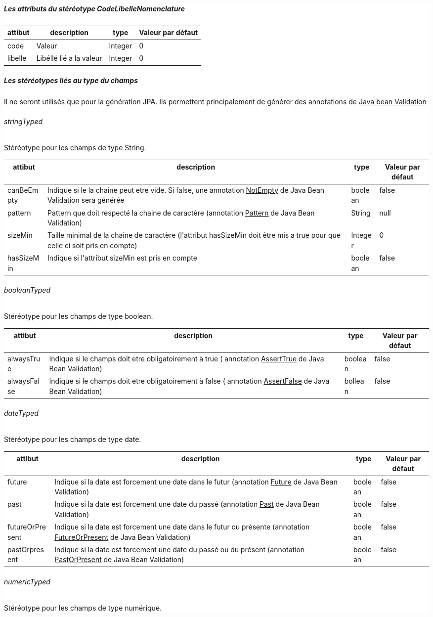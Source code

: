 ##### Les attributs du stéréotype CodeLibelleNomenclature

| attibut   | description                                                        | type | Valeur par défaut |
| --------- | ------------------------------------------------------------------ | ---- |-------------------|
| code | Valeur                                                                  | Integer | 0 |
| libelle | Libéllé lié a la valeur                                              | Integer | 0 |

##### Les stéréotypes liés au type du champs

Il ne seront utilisés que pour la génération JPA.
Ils permettent principalement de générer des annotations de [Java bean Validation](http://beanvalidation.org/2.0/spec/)

###### stringTyped

Stéréotype pour les champs de type String.

| attibut   | description                                                        | type | Valeur par défaut |
| --------- | ------------------------------------------------------------------ | ---- |-------------------|
| canBeEmpty | Indique si le la chaine peut etre vide. Si false, une annotation [NotEmpty](http://beanvalidation.org/2.0/spec/#builtinconstraints-notempty) de Java Bean Validation sera générée| boolean | false |
| pattern | Pattern que doit respecté la chaine de caractère (annotation [Pattern](http://beanvalidation.org/2.0/spec/#builtinconstraints-pattern) de Java Bean Validation) | String | null |
| sizeMin | Taille minimal de la chaine de caractère (l'attribut hasSizeMin doit être mis a true pour que celle ci soit pris en compte)| Integer | 0 |
| hasSizeMin | Indique si l'attribut sizeMin est pris en compte | boolean | false |

###### booleanTyped

Stéréotype pour les champs de type boolean.

| attibut   | description                                                        | type | Valeur par défaut |
| --------- | ------------------------------------------------------------------ | ---- |-------------------|
| alwaysTrue | Indique si le champs doit etre obligatoirement à true ( annotation [AssertTrue](http://beanvalidation.org/2.0/spec/#builtinconstraints-asserttrue) de Java Bean Validation)| boolean | false |
| alwaysFalse | Indique si le champs doit etre obligatoirement à false ( annotation [AssertFalse](http://beanvalidation.org/2.0/spec/#builtinconstraints-assertfalse) de Java Bean Validation)| bollean | false |

###### dateTyped

Stéréotype pour les champs de type date.

| attibut   | description                                                        | type | Valeur par défaut |
| --------- | ------------------------------------------------------------------ | ---- |-------------------|
| future | Indique si la date est forcement une date dans le futur (annotation [Future](http://beanvalidation.org/2.0/spec/#builtinconstraints-future) de Java Bean Validation) | boolean | false |
| past | Indique si la date est forcement une date du passé (annotation [Past](http://beanvalidation.org/2.0/spec/#builtinconstraints-past) de Java Bean Validation)| boolean | false |
| futureOrPresent | Indique si la date est forcement une date dans le futur ou présente (annotation [FutureOrPresent](http://beanvalidation.org/2.0/spec/#builtinconstraints-futureorpresent) de Java Bean Validation)| boolean | false |
| pastOrpresent | Indique si la date est forcement une date du passé ou du présent (annotation [PastOrPresent](http://beanvalidation.org/2.0/spec/#builtinconstraints-pastorpresent) de Java Bean Validation)| boolean | false |

###### numericTyped

Stéréotype pour les champs de type numérique.
